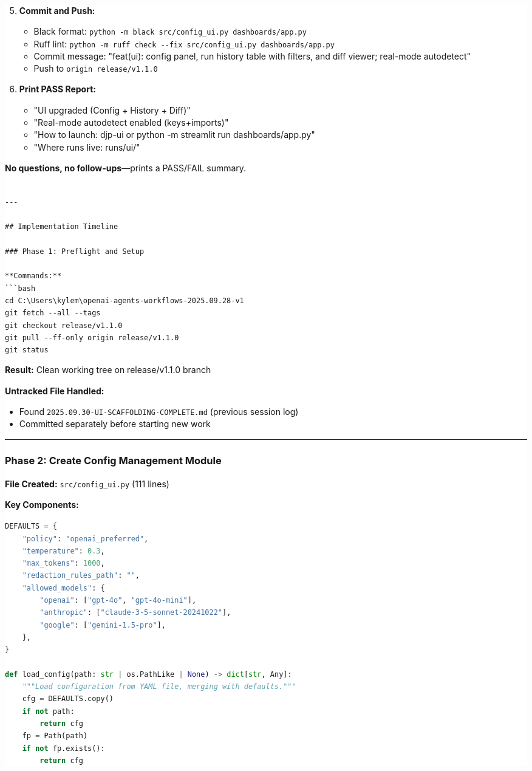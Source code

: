 5. **Commit and Push:**
   - Black format: `python -m black src/config_ui.py dashboards/app.py`
   - Ruff lint: `python -m ruff check --fix src/config_ui.py dashboards/app.py`
   - Commit message: "feat(ui): config panel, run history table with filters, and diff viewer; real-mode autodetect"
   - Push to `origin release/v1.1.0`

6. **Print PASS Report:**
   - "UI upgraded (Config + History + Diff)"
   - "Real-mode autodetect enabled (keys+imports)"
   - "How to launch: djp-ui or python -m streamlit run dashboards/app.py"
   - "Where runs live: runs/ui/"

**No questions, no follow-ups**—prints a PASS/FAIL summary.
```

---

## Implementation Timeline

### Phase 1: Preflight and Setup

**Commands:**
```bash
cd C:\Users\kylem\openai-agents-workflows-2025.09.28-v1
git fetch --all --tags
git checkout release/v1.1.0
git pull --ff-only origin release/v1.1.0
git status
```

**Result:** Clean working tree on release/v1.1.0 branch

**Untracked File Handled:**
- Found `2025.09.30-UI-SCAFFOLDING-COMPLETE.md` (previous session log)
- Committed separately before starting new work

---

### Phase 2: Create Config Management Module

**File Created:** `src/config_ui.py` (111 lines)

**Key Components:**

```python
DEFAULTS = {
    "policy": "openai_preferred",
    "temperature": 0.3,
    "max_tokens": 1000,
    "redaction_rules_path": "",
    "allowed_models": {
        "openai": ["gpt-4o", "gpt-4o-mini"],
        "anthropic": ["claude-3-5-sonnet-20241022"],
        "google": ["gemini-1.5-pro"],
    },
}

def load_config(path: str | os.PathLike | None) -> dict[str, Any]:
    """Load configuration from YAML file, merging with defaults."""
    cfg = DEFAULTS.copy()
    if not path:
        return cfg
    fp = Path(path)
    if not fp.exists():
        return cfg

```